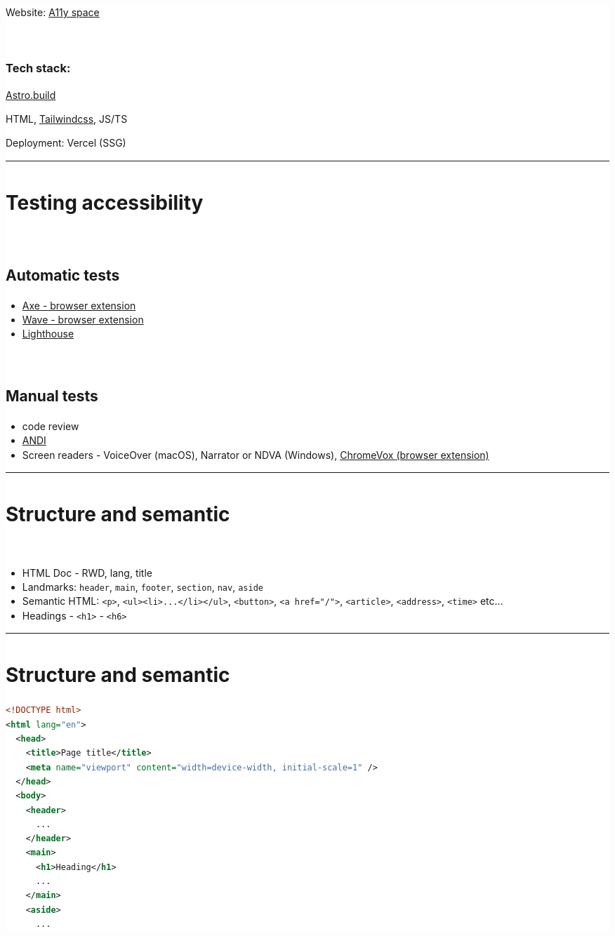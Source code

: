 Website: [A11y space](https://a11y-space.vercel.app/)

<div>&nbsp;</div>

### Tech stack:

[Astro.build](https://astro.build/)

HTML, [Tailwindcss](https://tailwindcss.com/), JS/TS

Deployment: Vercel (SSG)


---

# Testing accessibility
<div>&nbsp;</div>

## Automatic tests
* [Axe - browser extension](https://www.deque.com/axe/browser-extensions/)
* [Wave - browser extension](https://wave.webaim.org/extension/)
* [Lighthouse](https://developer.chrome.com/docs/lighthouse/accessibility/)
<div>&nbsp;</div>

## Manual tests
* code review
* [ANDI](https://www.ssa.gov/accessibility/andi/help/install.html)
* Screen readers - VoiceOver (macOS), Narrator or NDVA (Windows), [ChromeVox (browser extension)](https://chrome.google.com/webstore/detail/screen-reader/kgejglhpjiefppelpmljglcjbhoiplfn)


---

# Structure and semantic
<div>&nbsp;</div>

* HTML Doc - RWD, lang, title
* Landmarks: `header`, `main`, `footer`, `section`, `nav`, `aside`
* Semantic HTML: `<p>`, `<ul><li>...</li></ul>`, `<button>`, `<a href="/">`, `<article>`, `<address>`, `<time>` etc...
* Headings - `<h1>` - `<h6>`

---


# Structure and semantic

```xml
<!DOCTYPE html>
<html lang="en">
  <head>
    <title>Page title</title>
    <meta name="viewport" content="width=device-width, initial-scale=1" />
  </head>
  <body>
    <header>
      ...
    </header>
    <main>
      <h1>Heading</h1>
      ...
    </main>
    <aside>
      ...
```